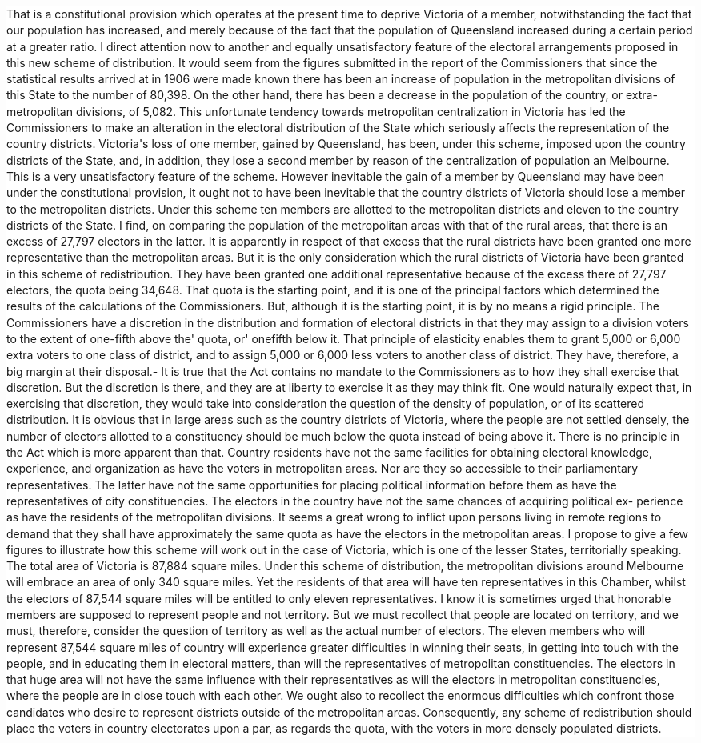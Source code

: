 That is a constitutional provision which operates at the present time to deprive Victoria of a member, notwithstanding the fact that our population has increased, and merely because of the fact that the population of Queensland increased during a certain period at a greater ratio. I direct attention now to another and equally unsatisfactory feature of the electoral arrangements proposed in this new scheme of distribution. It would seem from the figures submitted in the report of the Commissioners that since the statistical results arrived at in 1906 were made known there has been an increase of population in the metropolitan divisions of this State to the number of 80,398. On the other hand, there has been a decrease in the population of the country, or extra-metropolitan divisions, of 5,082. This unfortunate tendency towards metropolitan centralization in Victoria has led the Commissioners to make an alteration in the electoral distribution of the State which seriously affects the representation of the country districts. Victoria's loss of one member, gained by Queensland, has been, under this scheme, imposed upon the country districts of the State, and, in addition, they lose a second member by reason of the centralization of population an Melbourne. This is a very unsatisfactory feature of the scheme. However inevitable the gain of a member by Queensland may have been under the constitutional provision, it ought not to have been inevitable that the country districts of Victoria should lose a member to the metropolitan districts. Under this scheme ten members are allotted to the metropolitan districts and eleven to the country districts of the State. I find, on comparing the population of the metropolitan areas with that of the rural areas, that there is an excess of 27,797 electors in the latter. It is apparently in respect of that excess that the rural districts have been granted one more representative than the metropolitan areas. But it is the only consideration which the rural districts of Victoria have been granted in this scheme of redistribution. They have been granted one additional representative because of the excess there of 27,797 electors, the quota being 34,648. That quota is the starting point, and it is one of the principal factors which determined the results of the calculations of the Commissioners. But, although it is the starting point, it is by no means a rigid principle. The Commissioners have a discretion in the distribution and formation of electoral districts in that they may assign to a division voters to the extent of one-fifth above the' quota, or' onefifth below it. That principle of elasticity enables them to grant 5,000 or 6,000 extra voters to one class of district, and to assign 5,000 or 6,000 less voters to another class of district. They have, therefore, a big margin at their disposal.- It is true that the Act contains no mandate to the Commissioners as to how they shall exercise that discretion. But the discretion is there, and they are at liberty to exercise it as they may think fit. One would naturally expect that, in exercising that discretion, they would take into consideration the question of the density of population, or of its scattered distribution. It is obvious that in large areas such as the country districts of Victoria, where the people are not settled densely, the number of electors allotted to a constituency should be much below the quota instead of being above it. There is no principle in the Act which is more apparent than that. Country residents have not the same facilities for obtaining electoral knowledge, experience, and organization as have the voters in metropolitan areas. Nor are they so accessible to their parliamentary representatives. The latter have not the same opportunities for placing political information before them as have the representatives of city constituencies. The electors in the country have not the same chances of acquiring political ex- perience as have the residents of the metropolitan divisions. It seems a great wrong to inflict upon persons living in remote regions to demand that they shall have approximately the same quota as have the electors in the metropolitan areas. I propose to give a few figures to illustrate how this scheme will work out in the case of Victoria, which is one of the lesser States, territorially speaking. The total area of Victoria is 87,884 square miles. Under this scheme of distribution, the metropolitan divisions around Melbourne will embrace an area of only 340 square miles. Yet the residents of that area will have ten representatives in this Chamber, whilst the electors of 87,544 square miles will be entitled to only eleven representatives. I know it is sometimes urged that honorable members are supposed to represent people and not territory. But we must recollect that people are located on territory, and we must, therefore, consider the question of territory as well as the actual number of electors. The eleven members  who will represent 87,544 square miles of country will experience greater difficulties in winning their seats, in getting into touch with the people, and in educating them in electoral matters, than will the representatives of metropolitan constituencies. The electors in that huge area will not have the same influence with their representatives as will the electors in metropolitan constituencies, where the people are in close touch with each other. We ought also to recollect the enormous difficulties which confront those candidates who desire to represent districts outside of the metropolitan areas. Consequently, any scheme of redistribution should place the voters in country electorates upon a par, as regards the quota, with the voters in more densely populated districts. 
